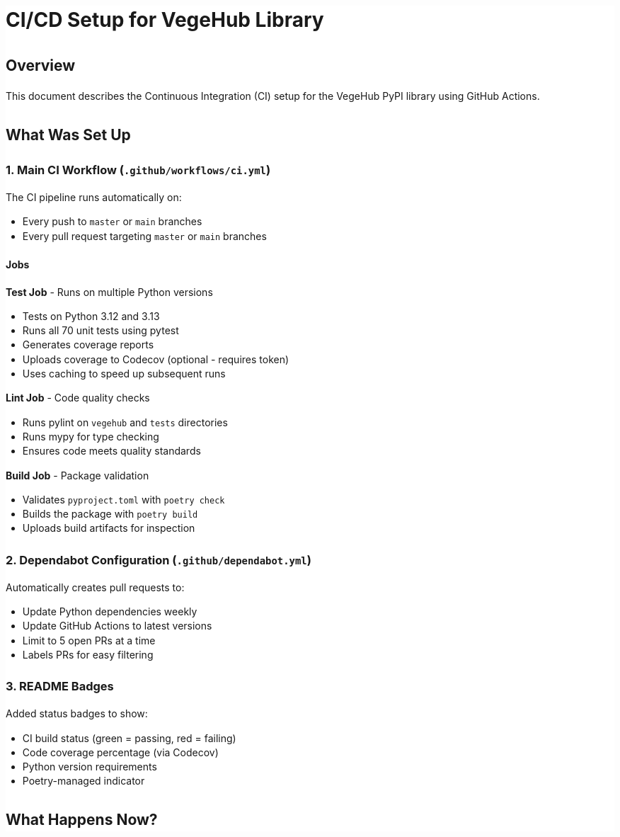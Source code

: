 # CI/CD Setup for VegeHub Library

## Overview

This document describes the Continuous Integration (CI) setup for the VegeHub PyPI library using GitHub Actions.

## What Was Set Up

### 1. Main CI Workflow (`.github/workflows/ci.yml`)

The CI pipeline runs automatically on:
- Every push to `master` or `main` branches
- Every pull request targeting `master` or `main` branches

#### Jobs

**Test Job** - Runs on multiple Python versions
- Tests on Python 3.12 and 3.13
- Runs all 70 unit tests using pytest
- Generates coverage reports
- Uploads coverage to Codecov (optional - requires token)
- Uses caching to speed up subsequent runs

**Lint Job** - Code quality checks
- Runs pylint on `vegehub` and `tests` directories
- Runs mypy for type checking
- Ensures code meets quality standards

**Build Job** - Package validation
- Validates `pyproject.toml` with `poetry check`
- Builds the package with `poetry build`
- Uploads build artifacts for inspection

### 2. Dependabot Configuration (`.github/dependabot.yml`)

Automatically creates pull requests to:
- Update Python dependencies weekly
- Update GitHub Actions to latest versions
- Limit to 5 open PRs at a time
- Labels PRs for easy filtering

### 3. README Badges

Added status badges to show:
- CI build status (green = passing, red = failing)
- Code coverage percentage (via Codecov)
- Python version requirements
- Poetry-managed indicator

## What Happens Now?
